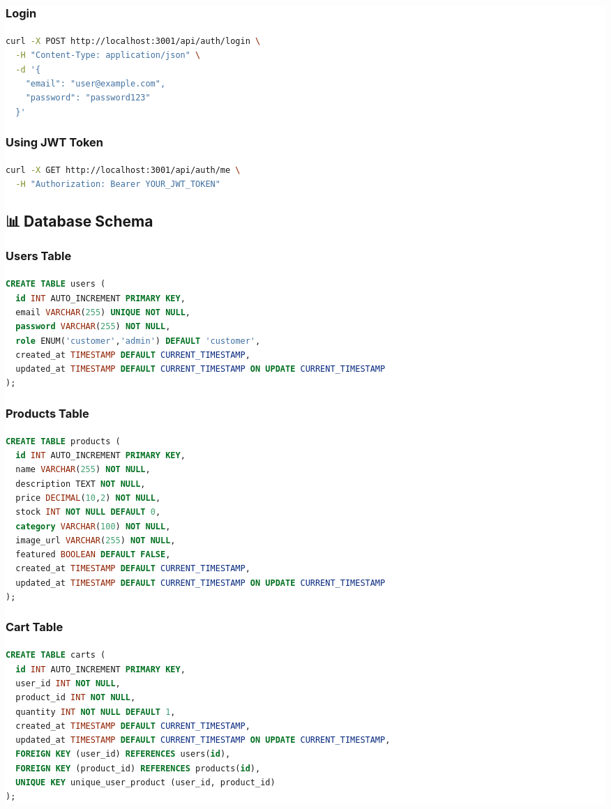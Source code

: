 ### Login
```bash
curl -X POST http://localhost:3001/api/auth/login \
  -H "Content-Type: application/json" \
  -d '{
    "email": "user@example.com",
    "password": "password123"
  }'
```

### Using JWT Token
```bash
curl -X GET http://localhost:3001/api/auth/me \
  -H "Authorization: Bearer YOUR_JWT_TOKEN"
```

## 📊 Database Schema

### Users Table
```sql
CREATE TABLE users (
  id INT AUTO_INCREMENT PRIMARY KEY,
  email VARCHAR(255) UNIQUE NOT NULL,
  password VARCHAR(255) NOT NULL,
  role ENUM('customer','admin') DEFAULT 'customer',
  created_at TIMESTAMP DEFAULT CURRENT_TIMESTAMP,
  updated_at TIMESTAMP DEFAULT CURRENT_TIMESTAMP ON UPDATE CURRENT_TIMESTAMP
);
```

### Products Table
```sql
CREATE TABLE products (
  id INT AUTO_INCREMENT PRIMARY KEY,
  name VARCHAR(255) NOT NULL,
  description TEXT NOT NULL,
  price DECIMAL(10,2) NOT NULL,
  stock INT NOT NULL DEFAULT 0,
  category VARCHAR(100) NOT NULL,
  image_url VARCHAR(255) NOT NULL,
  featured BOOLEAN DEFAULT FALSE,
  created_at TIMESTAMP DEFAULT CURRENT_TIMESTAMP,
  updated_at TIMESTAMP DEFAULT CURRENT_TIMESTAMP ON UPDATE CURRENT_TIMESTAMP
);
```

### Cart Table
```sql
CREATE TABLE carts (
  id INT AUTO_INCREMENT PRIMARY KEY,
  user_id INT NOT NULL,
  product_id INT NOT NULL,
  quantity INT NOT NULL DEFAULT 1,
  created_at TIMESTAMP DEFAULT CURRENT_TIMESTAMP,
  updated_at TIMESTAMP DEFAULT CURRENT_TIMESTAMP ON UPDATE CURRENT_TIMESTAMP,
  FOREIGN KEY (user_id) REFERENCES users(id),
  FOREIGN KEY (product_id) REFERENCES products(id),
  UNIQUE KEY unique_user_product (user_id, product_id)
);
```
